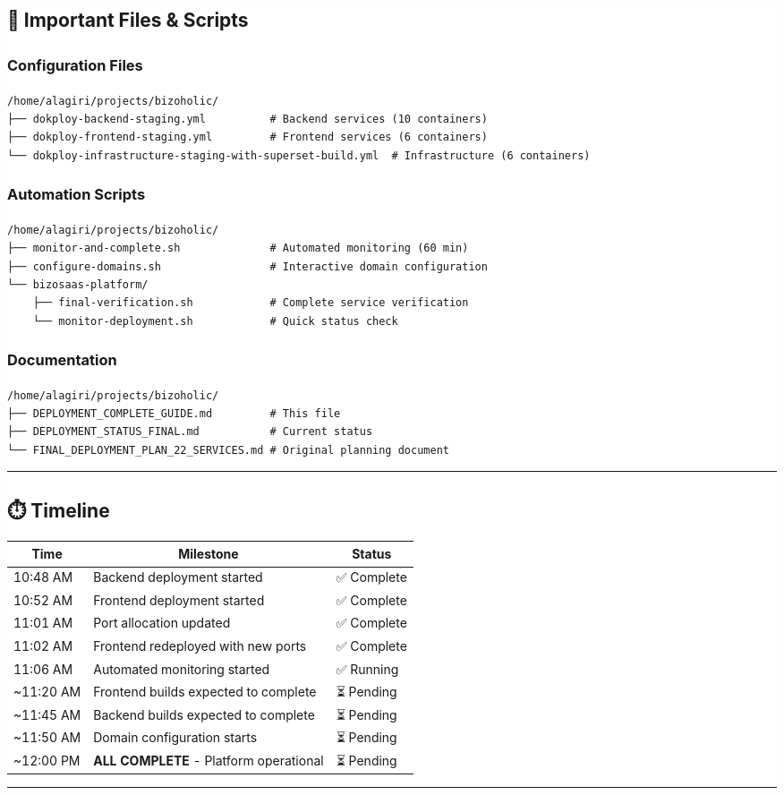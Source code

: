 
## 📁 Important Files & Scripts

### **Configuration Files**
```
/home/alagiri/projects/bizoholic/
├── dokploy-backend-staging.yml          # Backend services (10 containers)
├── dokploy-frontend-staging.yml         # Frontend services (6 containers)
└── dokploy-infrastructure-staging-with-superset-build.yml  # Infrastructure (6 containers)
```

### **Automation Scripts**
```
/home/alagiri/projects/bizoholic/
├── monitor-and-complete.sh              # Automated monitoring (60 min)
├── configure-domains.sh                 # Interactive domain configuration
└── bizosaas-platform/
    ├── final-verification.sh            # Complete service verification
    └── monitor-deployment.sh            # Quick status check
```

### **Documentation**
```
/home/alagiri/projects/bizoholic/
├── DEPLOYMENT_COMPLETE_GUIDE.md         # This file
├── DEPLOYMENT_STATUS_FINAL.md           # Current status
└── FINAL_DEPLOYMENT_PLAN_22_SERVICES.md # Original planning document
```

---

## ⏱️ Timeline

| Time | Milestone | Status |
|------|-----------|--------|
| 10:48 AM | Backend deployment started | ✅ Complete |
| 10:52 AM | Frontend deployment started | ✅ Complete |
| 11:01 AM | Port allocation updated | ✅ Complete |
| 11:02 AM | Frontend redeployed with new ports | ✅ Complete |
| 11:06 AM | Automated monitoring started | ✅ Running |
| ~11:20 AM | Frontend builds expected to complete | ⏳ Pending |
| ~11:45 AM | Backend builds expected to complete | ⏳ Pending |
| ~11:50 AM | Domain configuration starts | ⏳ Pending |
| ~12:00 PM | **ALL COMPLETE** - Platform operational | ⏳ Pending |

---